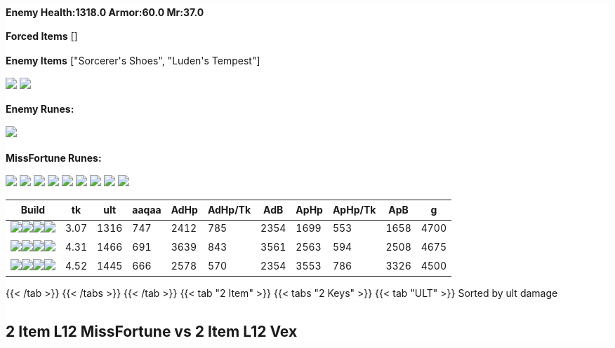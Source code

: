 **Enemy Health:1318.0 Armor:60.0 Mr:37.0**


**Forced Items** []








**Enemy Items** ["Sorcerer's Shoes", "Luden's Tempest"]





![](/item/3020.png)
![](/item/6655.png)



**Enemy Runes:**





![](/StatMods/StatModsArmorIcon.png)



**MissFortune Runes:**


![](/Styles/Sorcery/ArcaneComet/ArcaneComet.png)
![](/Styles/Sorcery/ManaflowBand/ManaflowBand.png)
![](/Styles/Sorcery/AbsoluteFocus/AbsoluteFocus.png)
![](/Styles/Sorcery/GatheringStorm/GatheringStorm.png)
![](/Styles/Domination/EyeballCollection/EyeballCollection.png)
![](/Styles/Domination/TreasureHunter/TreasureHunter.png)
![](/StatMods/StatModsAdaptiveForceIcon.png)
![](/StatMods/StatModsAdaptiveForceIcon.png)
![](/StatMods/StatModsArmorIcon.png)





 Build |tk|ult|aaqaa|AdHp|AdHp/Tk|AdB|ApHp|ApHp/Tk|ApB|g
-|-|-|-|-|-|-|-|-|-|-
![](/item/6672.png)![](/item/1053.png)![](/item/1055.png)![](/item/1036.png)|3.07|1316|747|2412|785|2354|1699|553|1658|4700
![](/item/6673.png)![](/item/1055.png)![](/item/1037.png)![](/item/1036.png)|4.31|1466|691|3639|843|3561|2563|594|2508|4675
![](/item/3156.png)![](/item/1053.png)![](/item/1055.png)![](/item/1036.png)|4.52|1445|666|2578|570|2354|3553|786|3326|4500
{{< /tab >}}
{{< /tabs >}}
{{< /tab >}}
{{< tab "2 Item" >}}
{{< tabs "2 Keys" >}}
{{< tab "ULT" >}}
Sorted by ult damage
## 2 Item L12 MissFortune vs 2 Item L12 Vex

